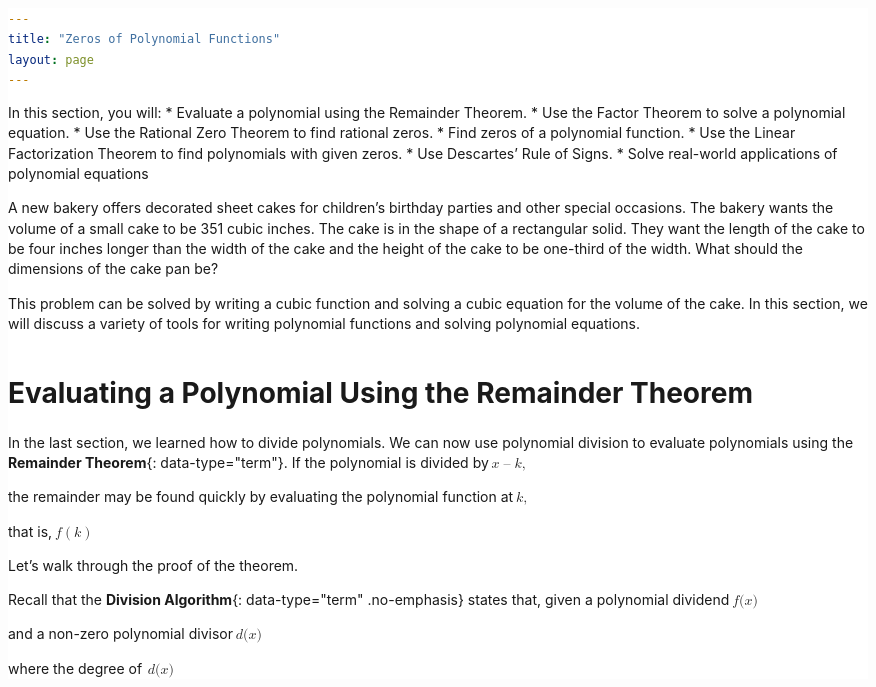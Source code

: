 ```yaml
---
title: "Zeros of Polynomial Functions"
layout: page
---
```



<div data-type="abstract" markdown="1">
In this section, you will:
* Evaluate a polynomial using the Remainder Theorem.
* Use the Factor Theorem to solve a polynomial equation.
* Use the Rational Zero Theorem to find rational zeros.
* Find zeros of a polynomial function.
* Use the Linear Factorization Theorem to find polynomials with given zeros.
* Use Descartes’ Rule of Signs.
* Solve real-world applications of polynomial equations

</div>

A new bakery offers decorated sheet cakes for children’s birthday parties and other special occasions. The bakery wants the volume of a small cake to be 351 cubic inches. The cake is in the shape of a rectangular solid. They want the length of the cake to be four inches longer than the width of the cake and the height of the cake to be one-third of the width. What should the dimensions of the cake pan be?

This problem can be solved by writing a cubic function and solving a cubic equation for the volume of the cake. In this section, we will discuss a variety of tools for writing polynomial functions and solving polynomial equations.

# Evaluating a Polynomial Using the Remainder Theorem

In the last section, we learned how to divide polynomials. We can now use polynomial division to evaluate polynomials using the **Remainder Theorem**{: data-type="term"}. If the polynomial is divided by<math xmlns="http://www.w3.org/1998/Math/MathML"> <mrow> <mtext> </mtext><mi>x</mi><mo>–</mo><mi>k</mi><mo>,</mo><mtext> </mtext></mrow> </math>

the remainder may be found quickly by evaluating the polynomial function at<math xmlns="http://www.w3.org/1998/Math/MathML"> <mrow> <mtext> </mtext><mi>k</mi><mo>,</mo><mtext> </mtext></mrow> </math>

that is,<math xmlns="http://www.w3.org/1998/Math/MathML"> <mrow> <mtext> </mtext><mi>f</mi><mrow><mo>(</mo> <mi>k</mi> <mo>)</mo></mrow><mtext> </mtext></mrow> </math>

Let’s walk through the proof of the theorem.

Recall that the **Division Algorithm**{: data-type="term" .no-emphasis} states that, given a polynomial dividend<math xmlns="http://www.w3.org/1998/Math/MathML"> <mrow> <mtext> </mtext><mi>f</mi><mo stretchy="false">(</mo><mi>x</mi><mo stretchy="false">)</mo><mtext> </mtext></mrow> </math>

and a non-zero polynomial divisor<math xmlns="http://www.w3.org/1998/Math/MathML"> <mrow> <mtext> </mtext><mi>d</mi><mo stretchy="false">(</mo><mi>x</mi><mo stretchy="false">)</mo><mtext> </mtext></mrow> </math>

where the degree of<math xmlns="http://www.w3.org/1998/Math/MathML"> <mrow> <mtext> </mtext><mtext> </mtext><mi>d</mi><mo stretchy="false">(</mo><mi>x</mi><mo stretchy="false">)</mo><mtext> </mtext></mrow> </math>
